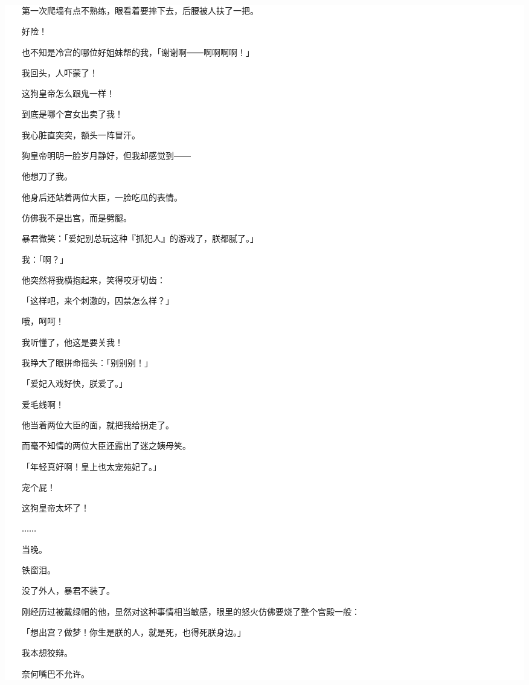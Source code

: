 &emsp;&emsp;第一次爬墙有点不熟练，眼看着要摔下去，后腰被人扶了一把。  
  
&emsp;&emsp;好险！  
  
&emsp;&emsp;也不知是冷宫的哪位好姐妹帮的我，「谢谢啊——啊啊啊啊！」  
  
&emsp;&emsp;我回头，人吓蒙了！  
  
&emsp;&emsp;这狗皇帝怎么跟鬼一样！  
  
&emsp;&emsp;到底是哪个宫女出卖了我！  
  
&emsp;&emsp;我心脏直突突，额头一阵冒汗。  
  
&emsp;&emsp;狗皇帝明明一脸岁月静好，但我却感觉到——  
  
&emsp;&emsp;他想刀了我。  
  
&emsp;&emsp;他身后还站着两位大臣，一脸吃瓜的表情。  
  
&emsp;&emsp;仿佛我不是出宫，而是劈腿。  
  
&emsp;&emsp;暴君微笑：「爱妃别总玩这种『抓犯人』的游戏了，朕都腻了。」  
  
&emsp;&emsp;我：「啊？」  
  
&emsp;&emsp;他突然将我横抱起来，笑得咬牙切齿：  
  
&emsp;&emsp;「这样吧，来个刺激的，囚禁怎么样？」  
  
&emsp;&emsp;哦，呵呵！  
  
&emsp;&emsp;我听懂了，他这是要关我！  
  
&emsp;&emsp;我睁大了眼拼命摇头：「别别别！」  
  
&emsp;&emsp;「爱妃入戏好快，朕爱了。」  
  
&emsp;&emsp;爱毛线啊！  
  
&emsp;&emsp;他当着两位大臣的面，就把我给拐走了。  
  
&emsp;&emsp;而毫不知情的两位大臣还露出了迷之姨母笑。  
  
&emsp;&emsp;「年轻真好啊！皇上也太宠苑妃了。」  
  
&emsp;&emsp;宠个屁！  
  
&emsp;&emsp;这狗皇帝太坏了！  
  
&emsp;&emsp;……  
  
&emsp;&emsp;当晚。  
  
&emsp;&emsp;铁窗泪。  
  
&emsp;&emsp;没了外人，暴君不装了。  
  
&emsp;&emsp;刚经历过被戴绿帽的他，显然对这种事情相当敏感，眼里的怒火仿佛要烧了整个宫殿一般：  
  
&emsp;&emsp;「想出宫？做梦！你生是朕的人，就是死，也得死朕身边。」  
  
&emsp;&emsp;我本想狡辩。  
  
&emsp;&emsp;奈何嘴巴不允许。  
  